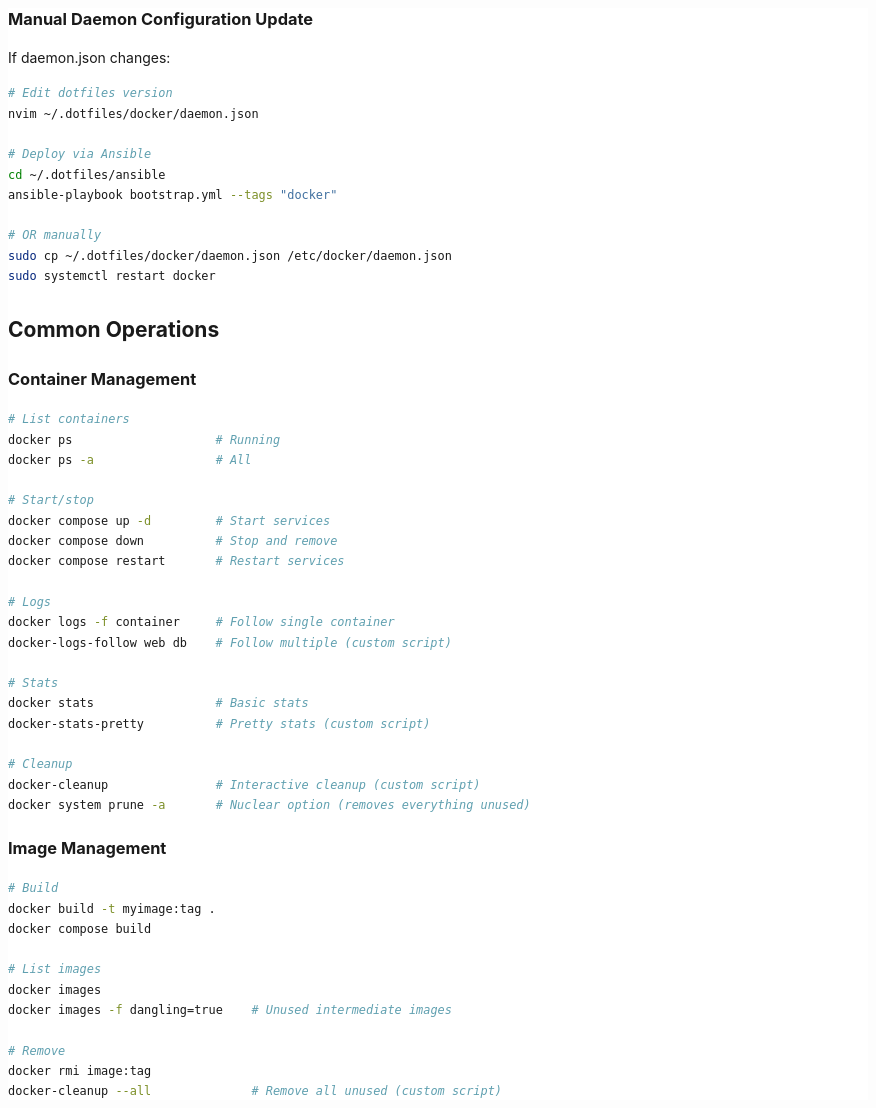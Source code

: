 ### Manual Daemon Configuration Update

If daemon.json changes:

```bash
# Edit dotfiles version
nvim ~/.dotfiles/docker/daemon.json

# Deploy via Ansible
cd ~/.dotfiles/ansible
ansible-playbook bootstrap.yml --tags "docker"

# OR manually
sudo cp ~/.dotfiles/docker/daemon.json /etc/docker/daemon.json
sudo systemctl restart docker
```

## Common Operations

### Container Management

```bash
# List containers
docker ps                    # Running
docker ps -a                 # All

# Start/stop
docker compose up -d         # Start services
docker compose down          # Stop and remove
docker compose restart       # Restart services

# Logs
docker logs -f container     # Follow single container
docker-logs-follow web db    # Follow multiple (custom script)

# Stats
docker stats                 # Basic stats
docker-stats-pretty          # Pretty stats (custom script)

# Cleanup
docker-cleanup               # Interactive cleanup (custom script)
docker system prune -a       # Nuclear option (removes everything unused)
```

### Image Management

```bash
# Build
docker build -t myimage:tag .
docker compose build

# List images
docker images
docker images -f dangling=true    # Unused intermediate images

# Remove
docker rmi image:tag
docker-cleanup --all              # Remove all unused (custom script)
```
